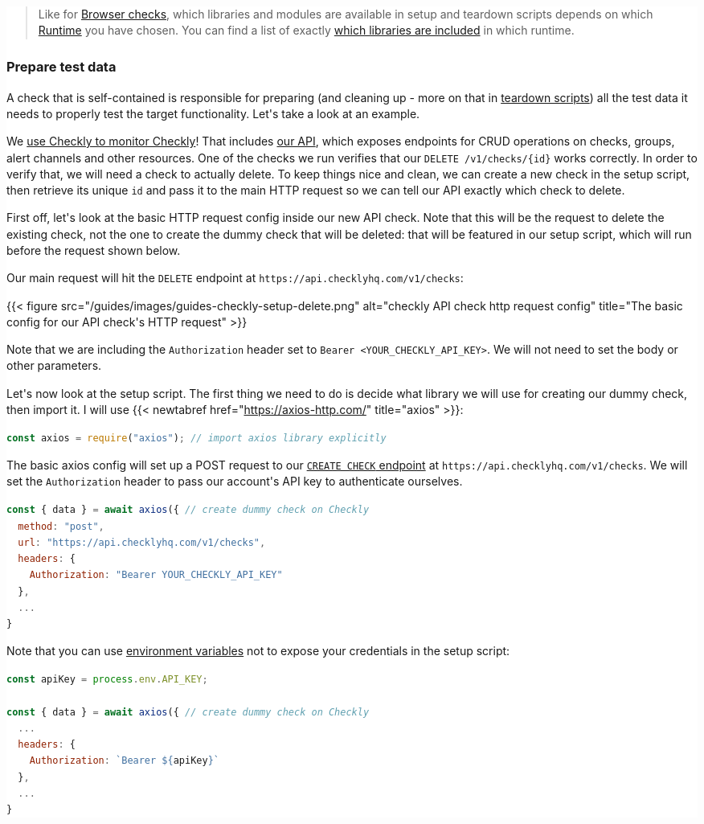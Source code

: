 > Like for [Browser checks](/docs/browser-checks/), which libraries and modules are available in setup and teardown scripts depends on which [Runtime](/docs/runtimes/) you have chosen. You can find a list of exactly [which libraries are included](/docs/runtimes/specs/) in which runtime.

### Prepare test data

A check that is self-contained is responsible for preparing (and cleaning up - more on that in [teardown scripts](/docs/api-checks/setup-teardown-scripts/#teardown-scripts)) all the test data it needs to properly test the target functionality. Let's take a look at an example.

We [use Checkly to monitor Checkly](https://blog.checklyhq.com/how-we-monitor-checkly/)! That includes [our API](/docs/api/), which exposes endpoints for CRUD operations on checks, groups, alert channels and other resources. One of the checks we run verifies that our `DELETE /v1/checks/{id}` works correctly. In order to verify that, we will need a check to actually delete. To keep things nice and clean, we can create a new check in the setup script, then retrieve its unique `id` and pass it to the main HTTP request so we can tell our API exactly which check to delete.

First off, let's look at the basic HTTP request config inside our new API check. Note that this will be the request to delete the existing check, not the one to create the dummy check that will be deleted: that will be featured in our setup script, which will run before the request shown below.

Our main request will hit the `DELETE` endpoint at `https://api.checklyhq.com/v1/checks`:

{{< figure src="/guides/images/guides-checkly-setup-delete.png" alt="checkly API check http request config" title="The basic config for our API check's HTTP request" >}}

Note that we are including the `Authorization` header set to `Bearer <YOUR_CHECKLY_API_KEY>`. We will not need to set the body or other parameters.

Let's now look at the setup script. The first thing we need to do is decide what library we will use for creating our dummy check, then import it. I will use {{< newtabref  href="https://axios-http.com/" title="axios" >}}:

```js
const axios = require("axios"); // import axios library explicitly
```

The basic axios config will set up a POST request to our [`CREATE CHECK` endpoint](https://www.checklyhq.com/docs/api#operation/postV1Checks) at `https://api.checklyhq.com/v1/checks`. We will set the `Authorization` header to pass our account's API key to authenticate ourselves.

```js
const { data } = await axios({ // create dummy check on Checkly
  method: "post",
  url: "https://api.checklyhq.com/v1/checks",
  headers: {
    Authorization: "Bearer YOUR_CHECKLY_API_KEY"
  },
  ...
}
```

Note that you can use [environment variables](https://www.checklyhq.com/docs/api-checks/variables/) not to expose your credentials in the setup script:

```js
const apiKey = process.env.API_KEY;

const { data } = await axios({ // create dummy check on Checkly
  ...
  headers: {
    Authorization: `Bearer ${apiKey}`
  },
  ...
}
```
